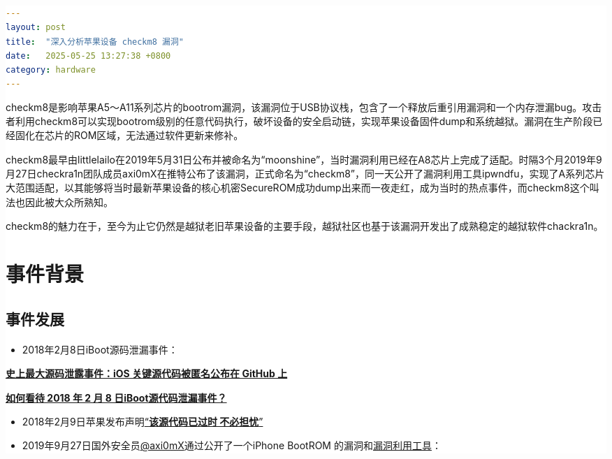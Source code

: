 ```yaml
---
layout: post
title:  "深入分析苹果设备 checkm8 漏洞"
date:   2025-05-25 13:27:38 +0800
category: hardware
---
```

checkm8是影响苹果A5～A11系列芯片的bootrom漏洞，该漏洞位于USB协议栈，包含了一个释放后重引用漏洞和一个内存泄漏bug。攻击者利用checkm8可以实现bootrom级别的任意代码执行，破坏设备的安全启动链，实现苹果设备固件dump和系统越狱。漏洞在生产阶段已经固化在芯片的ROM区域，无法通过软件更新来修补。

checkm8最早由littlelailo在2019年5月31日公布并被命名为“moonshine”，当时漏洞利用已经在A8芯片上完成了适配。时隔3个月2019年9月27日checkra1n团队成员axi0mX在推特公布了该漏洞，正式命名为“checkm8”，同一天公开了漏洞利用工具ipwndfu，实现了A系列芯片大范围适配，以其能够将当时最新苹果设备的核心机密SecureROM成功dump出来而一夜走红，成为当时的热点事件，而checkm8这个叫法也因此被大众所熟知。

checkm8的魅力在于，至今为止它仍然是越狱老旧苹果设备的主要手段，越狱社区也基于该漏洞开发出了成熟稳定的越狱软件chackra1n。


# 事件背景

## 事件发展

- 2018年2月8日iBoot源码泄漏事件：

[**史上最大源码泄露事件：iOS 关键源代码被匿名公布在 GitHub 上**](https://mp.weixin.qq.com/s?__biz=MzkzMDY1NDgyOQ==&mid=2247777999&idx=1&sn=bc4b3713a056320dfc2a63152d8682dd&source=41#wechat_redirect)

[**如何看待 2018 年 2 月 8 日iBoot源代码泄漏事件？**](https://www.zhihu.com/question/266898229)

- 2018年2月9日苹果发布声明[“**该源代码已过时 不必担忧**”](https://tech.sina.com.cn/it/2018-02-09/doc-ifyrkuxs4997460.shtml)

- 2019年9月27日国外安全员[@axi0mX](https://x.com/axi0mX)通过公开了一个iPhone BootROM 的漏洞和[漏洞利用工具](https://github.com/axi0mX/ipwndfu)：
